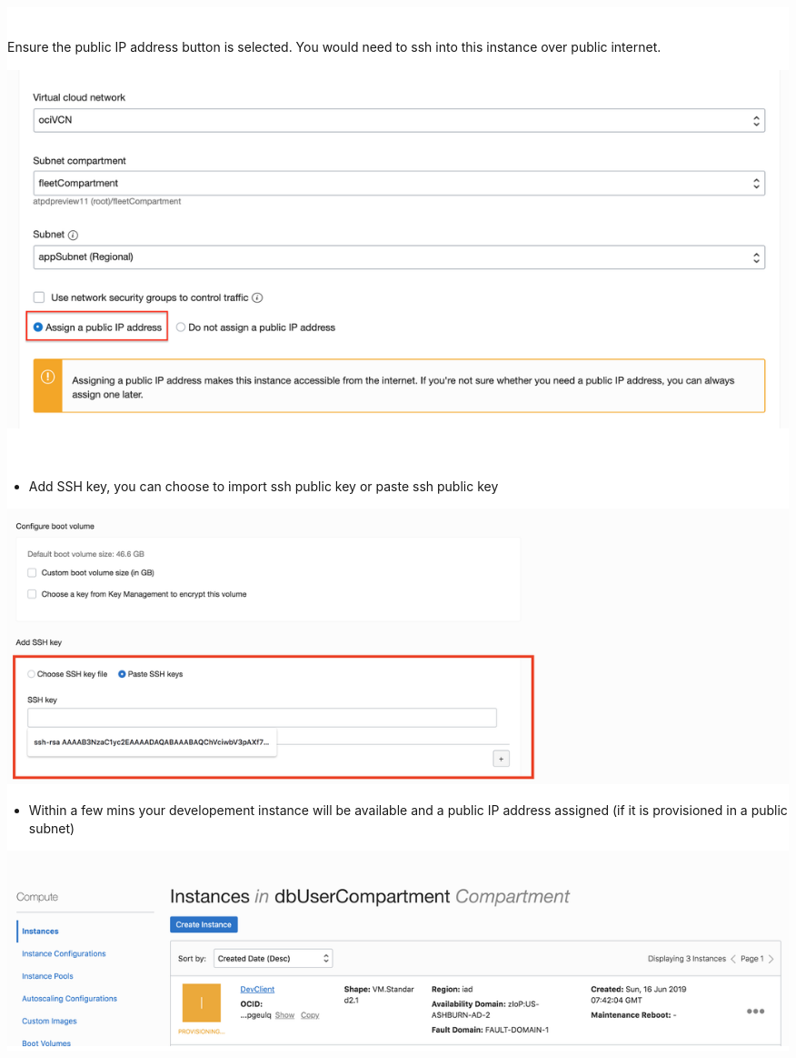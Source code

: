 <br>

Ensure the public IP address button is selected. You would need to ssh into this instance over public internet.

![](./images/500/public_ip.png)

<br>

- Add SSH key, you can choose to import ssh public key or paste ssh public key

![](./images/500/computekey.png)

- Within a few mins your developement instance will be available and a public IP address assigned (if it is provisioned in a public subnet)

![](./images/500/computewait.png)
